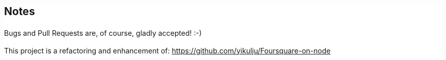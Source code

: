 ## Notes

Bugs and Pull Requests are, of course, gladly accepted! :-)

This project is a refactoring and enhancement of:
https://github.com/yikulju/Foursquare-on-node
